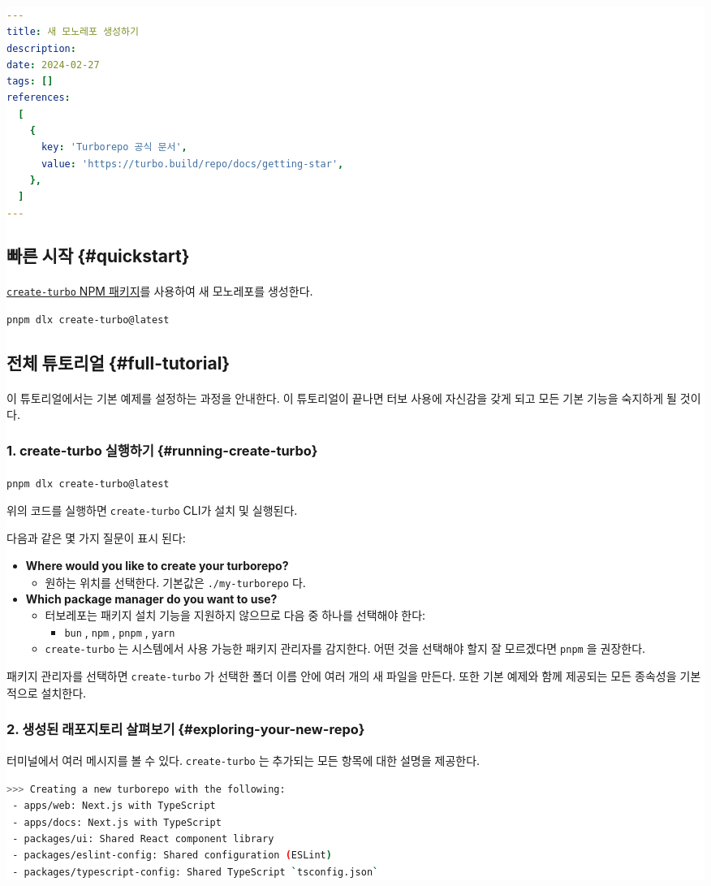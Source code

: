 ```yaml
---
title: 새 모노레포 생성하기
description:
date: 2024-02-27
tags: []
references:
  [
    {
      key: 'Turborepo 공식 문서',
      value: 'https://turbo.build/repo/docs/getting-star',
    },
  ]
---
```


## 빠른 시작 {#quickstart}

[`create-turbo` NPM 패키지](https://www.npmjs.com/package/create-turbo)를 사용하여 새 모노레포를 생성한다.

```bash
pnpm dlx create-turbo@latest
```

## 전체 튜토리얼 {#full-tutorial}

이 튜토리얼에서는 기본 예제를 설정하는 과정을 안내한다. 이 튜토리얼이 끝나면 터보 사용에 자신감을 갖게 되고 모든 기본 기능을 숙지하게 될 것이다.

### 1. create-turbo 실행하기 {#running-create-turbo}

```bash
pnpm dlx create-turbo@latest
```

위의 코드를 실행하면 `create-turbo` CLI가 설치 및 실행된다.

다음과 같은 몇 가지 질문이 표시 된다:

- **Where would you like to create your turborepo?**
  - 원하는 위치를 선택한다. 기본값은 `./my-turborepo` 다.
- **Which package manager do you want to use?**
  - 터보레포는 패키지 설치 기능을 지원하지 않으므로 다음 중 하나를 선택해야 한다:
    - `bun` , `npm` , `pnpm` , `yarn`
  - `create-turbo` 는 시스템에서 사용 가능한 패키지 관리자를 감지한다. 어떤 것을 선택해야 할지 잘 모르겠다면 `pnpm` 을 권장한다.

패키지 관리자를 선택하면 `create-turbo` 가 선택한 폴더 이름 안에 여러 개의 새 파일을 만든다. 또한 기본 예제와 함께 제공되는 모든 종속성을 기본적으로 설치한다.

### 2. 생성된 래포지토리 살펴보기 {#exploring-your-new-repo}

터미널에서 여러 메시지를 볼 수 있다. `create-turbo` 는 추가되는 모든 항목에 대한 설명을 제공한다.

```bash
>>> Creating a new turborepo with the following:
 - apps/web: Next.js with TypeScript
 - apps/docs: Next.js with TypeScript
 - packages/ui: Shared React component library
 - packages/eslint-config: Shared configuration (ESLint)
 - packages/typescript-config: Shared TypeScript `tsconfig.json`
```
